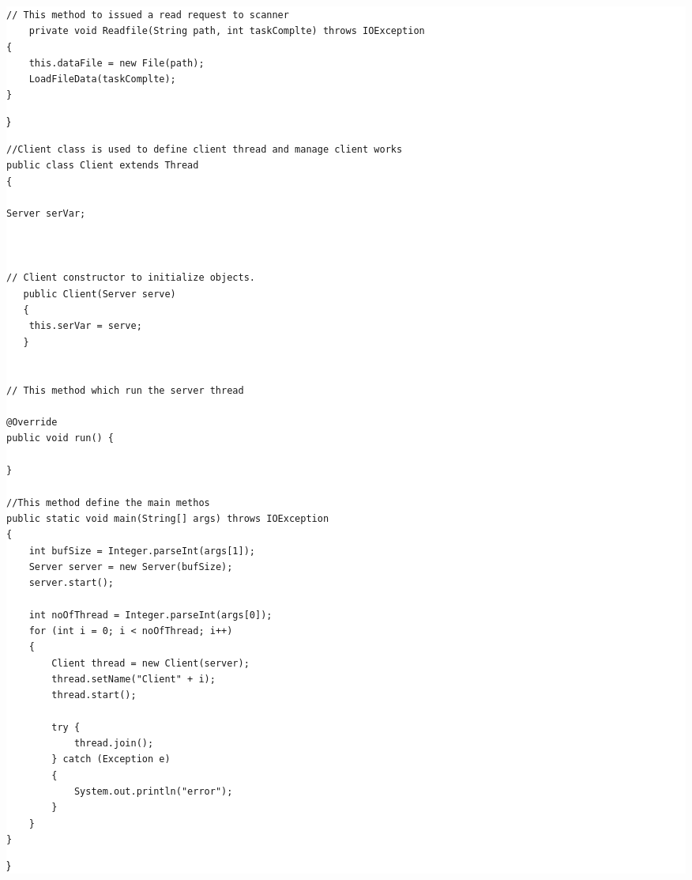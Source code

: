 	
	
	// This method to issued a read request to scanner
	    private void Readfile(String path, int taskComplte) throws IOException 
	{
        this.dataFile = new File(path);
        LoadFileData(taskComplte);
    }
}



	//Client class is used to define client thread and manage client works
    public class Client extends Thread 
    {
    
    Server serVar;

    
	
	// Client constructor to initialize objects.
       public Client(Server serve) 
	   {
        this.serVar = serve;
       }

	
	// This method which run the server thread
		
    @Override
    public void run() {
        
    }

	//This method define the main methos		
    public static void main(String[] args) throws IOException 
	{
        int bufSize = Integer.parseInt(args[1]);
        Server server = new Server(bufSize);
        server.start();

        int noOfThread = Integer.parseInt(args[0]);
        for (int i = 0; i < noOfThread; i++) 
		{
            Client thread = new Client(server);
            thread.setName("Client" + i);
            thread.start();

            try {
                thread.join();
            } catch (Exception e) 
			{
                System.out.println("error");
            }
        }
    }
}



